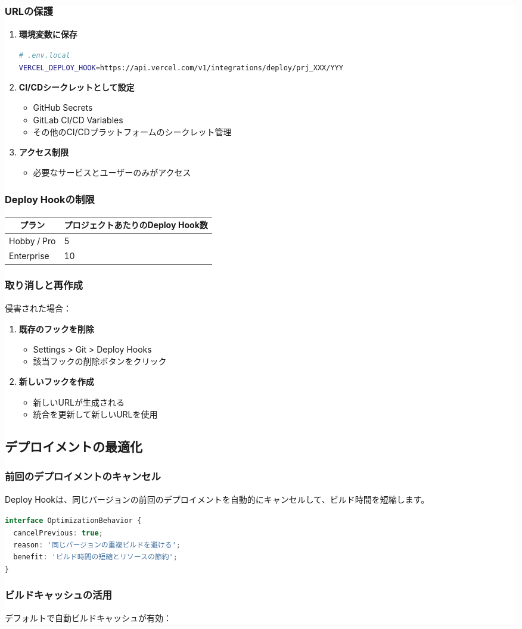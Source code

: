 ### URLの保護

1. **環境変数に保存**
   ```bash
   # .env.local
   VERCEL_DEPLOY_HOOK=https://api.vercel.com/v1/integrations/deploy/prj_XXX/YYY
   ```

2. **CI/CDシークレットとして設定**
   - GitHub Secrets
   - GitLab CI/CD Variables
   - その他のCI/CDプラットフォームのシークレット管理

3. **アクセス制限**
   - 必要なサービスとユーザーのみがアクセス

### Deploy Hookの制限

| プラン | プロジェクトあたりのDeploy Hook数 |
|--------|----------------------------------|
| Hobby / Pro | 5 |
| Enterprise | 10 |

### 取り消しと再作成

侵害された場合：

1. **既存のフックを削除**
   - Settings > Git > Deploy Hooks
   - 該当フックの削除ボタンをクリック

2. **新しいフックを作成**
   - 新しいURLが生成される
   - 統合を更新して新しいURLを使用

## デプロイメントの最適化

### 前回のデプロイメントのキャンセル

Deploy Hookは、同じバージョンの前回のデプロイメントを自動的にキャンセルして、ビルド時間を短縮します。

```typescript
interface OptimizationBehavior {
  cancelPrevious: true;
  reason: '同じバージョンの重複ビルドを避ける';
  benefit: 'ビルド時間の短縮とリソースの節約';
}
```

### ビルドキャッシュの活用

デフォルトで自動ビルドキャッシュが有効：
